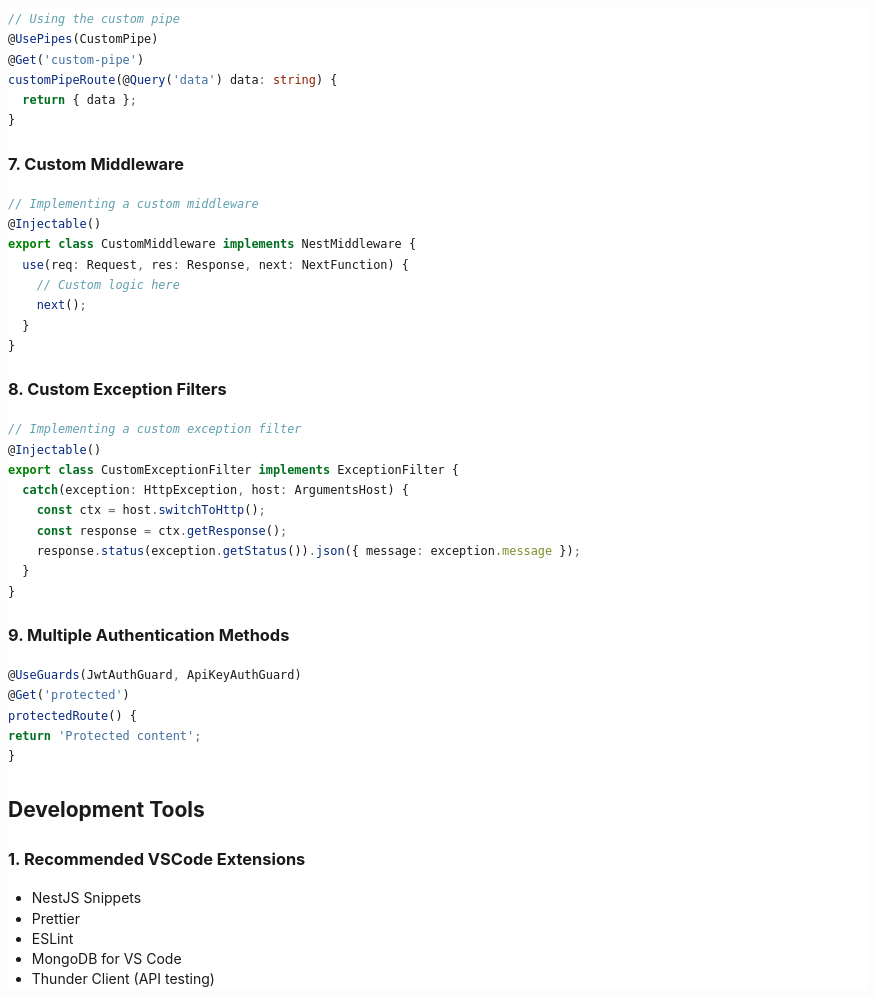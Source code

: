 ```typescript
// Using the custom pipe
@UsePipes(CustomPipe)
@Get('custom-pipe')
customPipeRoute(@Query('data') data: string) {
  return { data };
}
```

### 7. Custom Middleware

```typescript
// Implementing a custom middleware
@Injectable()
export class CustomMiddleware implements NestMiddleware {
  use(req: Request, res: Response, next: NextFunction) {
    // Custom logic here
    next();
  }
}
```

### 8. Custom Exception Filters

```typescript
// Implementing a custom exception filter
@Injectable()
export class CustomExceptionFilter implements ExceptionFilter {
  catch(exception: HttpException, host: ArgumentsHost) {
    const ctx = host.switchToHttp();
    const response = ctx.getResponse();
    response.status(exception.getStatus()).json({ message: exception.message });
  }
}
```

### 9. Multiple Authentication Methods

```typescript
@UseGuards(JwtAuthGuard, ApiKeyAuthGuard)
@Get('protected')
protectedRoute() {
return 'Protected content';
}
```

## Development Tools

### 1. Recommended VSCode Extensions

- NestJS Snippets
- Prettier
- ESLint
- MongoDB for VS Code
- Thunder Client (API testing)
